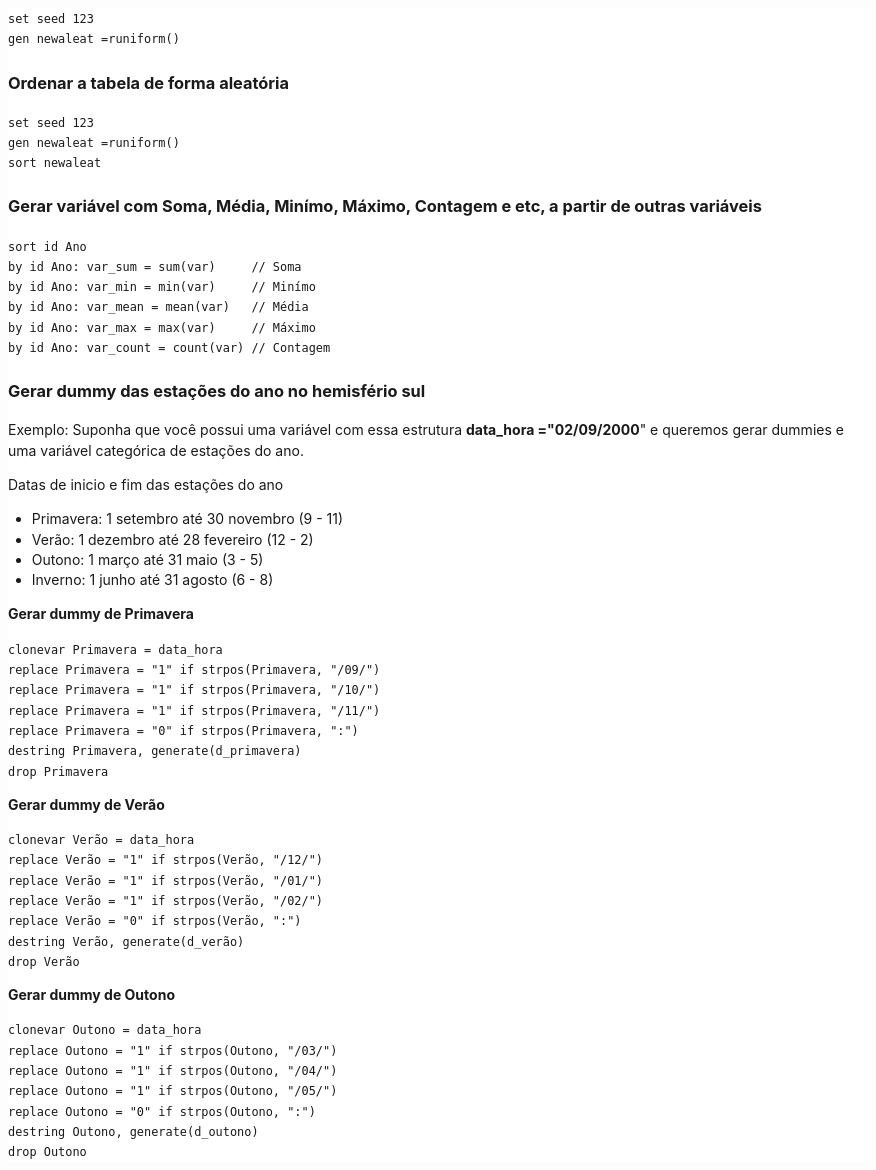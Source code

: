     set seed 123
    gen newaleat =runiform()


### Ordenar a tabela de forma aleatória

    set seed 123
    gen newaleat =runiform()
    sort newaleat

  
### Gerar variável com Soma, Média, Minímo, Máximo, Contagem e etc, a partir de outras variáveis

    sort id Ano
    by id Ano: var_sum = sum(var)     // Soma
    by id Ano: var_min = min(var)     // Minímo
    by id Ano: var_mean = mean(var)   // Média
    by id Ano: var_max = max(var)     // Máximo
    by id Ano: var_count = count(var) // Contagem

### Gerar dummy das estações do ano no hemisfério sul

Exemplo: Suponha que você possui uma variável com essa estrutura **data_hora ="02/09/2000**" e queremos gerar dummies e uma variável categórica de estações do ano.

Datas de inicio e fim das estações do ano
- Primavera: 1 setembro até 30 novembro (9 - 11)
- Verão: 1 dezembro até 28 fevereiro (12 - 2)
- Outono: 1 março até 31 maio (3 - 5)
- Inverno: 1 junho até 31 agosto (6 - 8)

**Gerar dummy de Primavera**

    clonevar Primavera = data_hora
    replace Primavera = "1" if strpos(Primavera, "/09/")
    replace Primavera = "1" if strpos(Primavera, "/10/")
    replace Primavera = "1" if strpos(Primavera, "/11/")
    replace Primavera = "0" if strpos(Primavera, ":")
    destring Primavera, generate(d_primavera)
    drop Primavera

 **Gerar dummy de Verão**

    clonevar Verão = data_hora
    replace Verão = "1" if strpos(Verão, "/12/")
    replace Verão = "1" if strpos(Verão, "/01/")
    replace Verão = "1" if strpos(Verão, "/02/")
    replace Verão = "0" if strpos(Verão, ":")
    destring Verão, generate(d_verão)
    drop Verão

 **Gerar dummy de Outono**

    clonevar Outono = data_hora
    replace Outono = "1" if strpos(Outono, "/03/")
    replace Outono = "1" if strpos(Outono, "/04/")
    replace Outono = "1" if strpos(Outono, "/05/")
    replace Outono = "0" if strpos(Outono, ":")
    destring Outono, generate(d_outono)
    drop Outono
